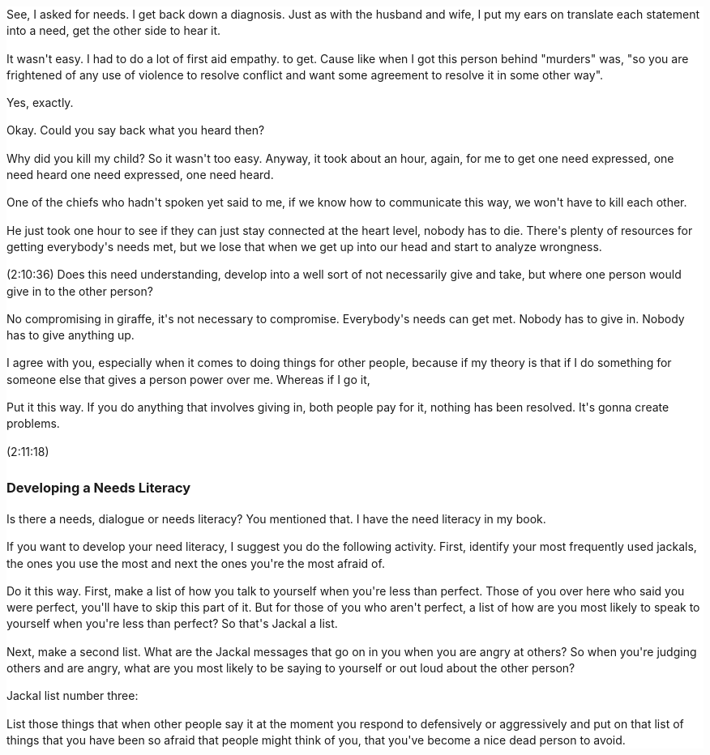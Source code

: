 See, I asked for needs. I get back down a diagnosis. Just as with the husband and wife, I put my ears on translate each statement into a need, get the other side to hear it. 

It wasn't easy. I had to do a lot of first aid empathy. to get. Cause like when I got this person behind "murders" was, "so you are frightened of any use of violence to resolve conflict and want some agreement to resolve it in some other way".  

Yes, exactly. 

Okay. Could you say back what you heard then? 

Why did you kill my child? So it wasn't too easy. Anyway, it took about an hour, again, for me to get one need expressed, one need heard one need expressed, one need heard. 

One of the chiefs who hadn't spoken yet said to me, if we know how to communicate this way, we won't have to kill each other. 

He just took one hour to see if they can just stay connected at the heart level, nobody has to die. There's plenty of resources for getting everybody's needs met, but we lose that when we get up into our head and start to analyze wrongness.  

(2:10:36)
Does this need understanding, develop into a well sort of not necessarily give and take, but where one person would give in to the other person?  

No compromising in giraffe, it's not necessary to compromise. Everybody's needs can get met. Nobody has to give in. Nobody has to give anything up. 

I agree with you, especially when it comes to doing things for other people, because if my theory is that if I do something for someone else that gives a person power over me. Whereas if I go it,  

Put it this way. If you do anything that involves giving in, both people pay for it, nothing has been resolved. It's gonna create problems.  

(2:11:18)
### Developing a Needs Literacy

Is there a needs, dialogue or needs literacy? You mentioned that. I have the need literacy in my book. 

If you want to develop your need literacy, I suggest you do the following activity. First, identify your most frequently used jackals, the ones you use the most and next the ones you're the most afraid of. 

Do it this way. First, make a list of how you talk to yourself when you're less than perfect. Those of you over here who said you were perfect, you'll have to skip this part of it. But for those of you who aren't perfect, a list of how are you most likely to speak to yourself when you're less than perfect? So that's Jackal a list. 

Next, make a second list. What are the Jackal messages that go on in you when you are angry at others? So when you're judging others and are angry, what are you most likely to be saying to yourself or out loud about the other person?  

Jackal list number three: 

List those things that when other people say it at the moment you respond to defensively or aggressively and put on that list of things that you have been so afraid that people might think of you, that you've become a nice dead person to avoid. 
